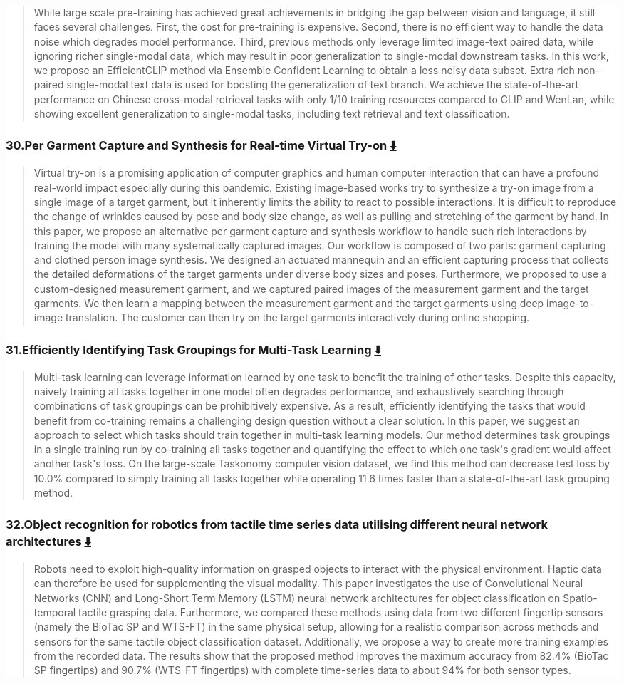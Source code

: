 >  While large scale pre-training has achieved great achievements in bridging the gap between vision and language, it still faces several challenges. First, the cost for pre-training is expensive. Second, there is no efficient way to handle the data noise which degrades model performance. Third, previous methods only leverage limited image-text paired data, while ignoring richer single-modal data, which may result in poor generalization to single-modal downstream tasks. In this work, we propose an EfficientCLIP method via Ensemble Confident Learning to obtain a less noisy data subset. Extra rich non-paired single-modal text data is used for boosting the generalization of text branch. We achieve the state-of-the-art performance on Chinese cross-modal retrieval tasks with only 1/10 training resources compared to CLIP and WenLan, while showing excellent generalization to single-modal tasks, including text retrieval and text classification.      
### 30.Per Garment Capture and Synthesis for Real-time Virtual Try-on  [ :arrow_down: ](https://arxiv.org/pdf/2109.04654.pdf)
>  Virtual try-on is a promising application of computer graphics and human computer interaction that can have a profound real-world impact especially during this pandemic. Existing image-based works try to synthesize a try-on image from a single image of a target garment, but it inherently limits the ability to react to possible interactions. It is difficult to reproduce the change of wrinkles caused by pose and body size change, as well as pulling and stretching of the garment by hand. In this paper, we propose an alternative per garment capture and synthesis workflow to handle such rich interactions by training the model with many systematically captured images. Our workflow is composed of two parts: garment capturing and clothed person image synthesis. We designed an actuated mannequin and an efficient capturing process that collects the detailed deformations of the target garments under diverse body sizes and poses. Furthermore, we proposed to use a custom-designed measurement garment, and we captured paired images of the measurement garment and the target garments. We then learn a mapping between the measurement garment and the target garments using deep image-to-image translation. The customer can then try on the target garments interactively during online shopping.      
### 31.Efficiently Identifying Task Groupings for Multi-Task Learning  [ :arrow_down: ](https://arxiv.org/pdf/2109.04617.pdf)
>  Multi-task learning can leverage information learned by one task to benefit the training of other tasks. Despite this capacity, naively training all tasks together in one model often degrades performance, and exhaustively searching through combinations of task groupings can be prohibitively expensive. As a result, efficiently identifying the tasks that would benefit from co-training remains a challenging design question without a clear solution. In this paper, we suggest an approach to select which tasks should train together in multi-task learning models. Our method determines task groupings in a single training run by co-training all tasks together and quantifying the effect to which one task's gradient would affect another task's loss. On the large-scale Taskonomy computer vision dataset, we find this method can decrease test loss by 10.0\% compared to simply training all tasks together while operating 11.6 times faster than a state-of-the-art task grouping method.      
### 32.Object recognition for robotics from tactile time series data utilising different neural network architectures  [ :arrow_down: ](https://arxiv.org/pdf/2109.04573.pdf)
>  Robots need to exploit high-quality information on grasped objects to interact with the physical environment. Haptic data can therefore be used for supplementing the visual modality. This paper investigates the use of Convolutional Neural Networks (CNN) and Long-Short Term Memory (LSTM) neural network architectures for object classification on Spatio-temporal tactile grasping data. Furthermore, we compared these methods using data from two different fingertip sensors (namely the BioTac SP and WTS-FT) in the same physical setup, allowing for a realistic comparison across methods and sensors for the same tactile object classification dataset. Additionally, we propose a way to create more training examples from the recorded data. The results show that the proposed method improves the maximum accuracy from 82.4% (BioTac SP fingertips) and 90.7% (WTS-FT fingertips) with complete time-series data to about 94% for both sensor types.      

